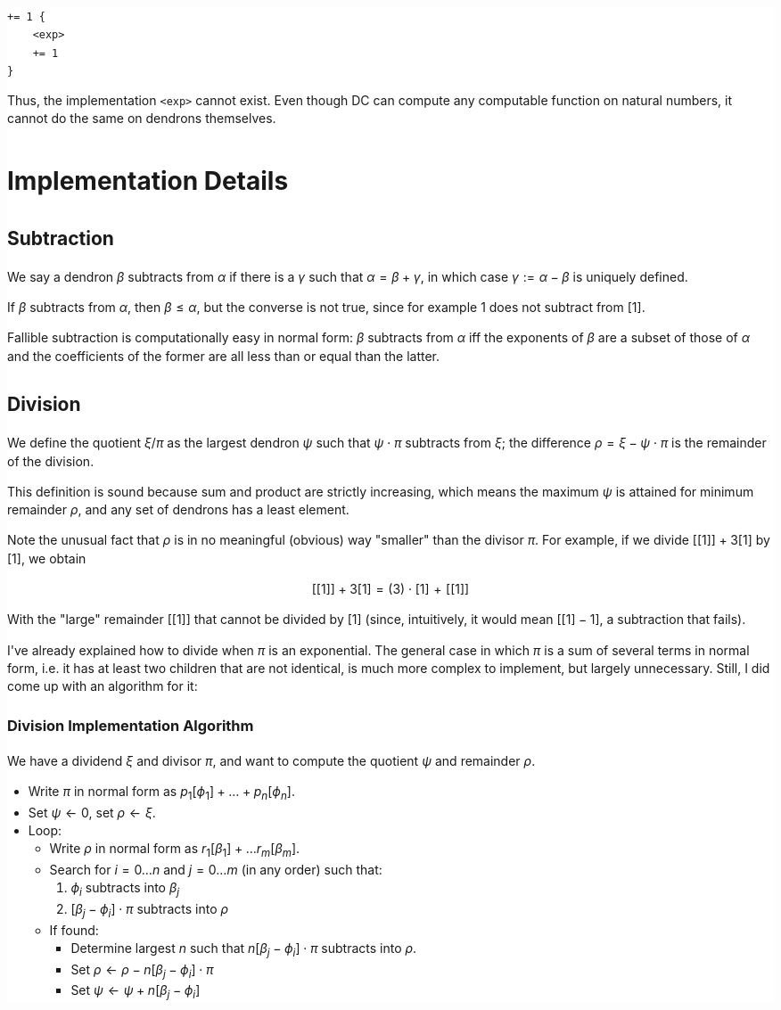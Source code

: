 
```
+= 1 {
    <exp>
    += 1 
}
```

Thus, the implementation `<exp>` cannot exist. Even though DC can compute any computable function on natural numbers, it cannot do the same on dendrons themselves. 

# Implementation Details

## Subtraction

We say a dendron $\beta$ subtracts from $\alpha$ if there is a $\gamma$ such that $\alpha = \beta + \gamma$, in which case $\gamma := \alpha-\beta$ is uniquely defined.

If $\beta$ subtracts from $\alpha$, then $\beta \leq \alpha$, but the converse is not true, since for example $1$ does not subtract from $[1]$.

Fallible subtraction is computationally easy in normal form: $\beta$ subtracts from $\alpha$ iff the exponents of $\beta$ are a subset of those of $\alpha$ and the coefficients of the former are all less than or equal than the latter.

## Division

We define the quotient $\xi / \pi$ as the largest dendron $\psi$ such that $\psi\cdot \pi$ subtracts from $\xi$; the difference $\rho = \xi - \psi \cdot \pi$ is the remainder of the division.

This definition is sound because sum and product are strictly increasing, which means the maximum $\psi$ is attained for minimum remainder $\rho$, and any set of dendrons has a least element.

Note the unusual fact that $\rho$ is in no meaningful (obvious) way "smaller" than the divisor $\pi$. For example, if we divide $[[1]] + 3[1]$ by $[1]$, we obtain

$$
[[1]] + 3[1]  = \big(3\big) \cdot [1] \,\,+ \,\,[[1]]
$$

With the "large" remainder $[[1]]$ that cannot be divided by $[1]$ (since, intuitively, it would mean $[[1]-1]$, a subtraction that fails).



I've already explained how to divide when $\pi$ is an exponential. The general case in which $\pi$ is a sum of several terms in normal form, i.e. it has at least two children that are not identical, is much more complex to implement, but largely unnecessary. Still, I did come up with an algorithm for it:

### Division Implementation Algorithm

We have a dividend $\xi$ and divisor $\pi$, and want to compute the quotient $\psi$ and remainder $\rho$.




- Write $\pi$ in normal form as $p_1 [\phi_1] + \ldots + p_n [\phi_n]$.
- Set $\psi\leftarrow 0$, set $\rho\leftarrow \xi$. 
- Loop:
    - Write $\rho$ in normal form as $r_1 [\beta_1] + \ldots r_m [\beta_m]$.
    - Search for $i = 0\ldots n$ and $j = 0\ldots m$ (in any order) such that:
        1. $\phi_i$ subtracts into $\beta_j$
        2. $[\beta_j-\phi_i] \cdot \pi$ subtracts into $\rho$
    - If found:
        - Determine largest $n$ such that $n[\beta_j-\phi_i] \cdot  \pi$ subtracts into $\rho$.
        - Set $\rho \leftarrow \rho - n[\beta_j-\phi_i] \cdot \pi$
        - Set $\psi \leftarrow \psi + n[\beta_j-\phi_i]$